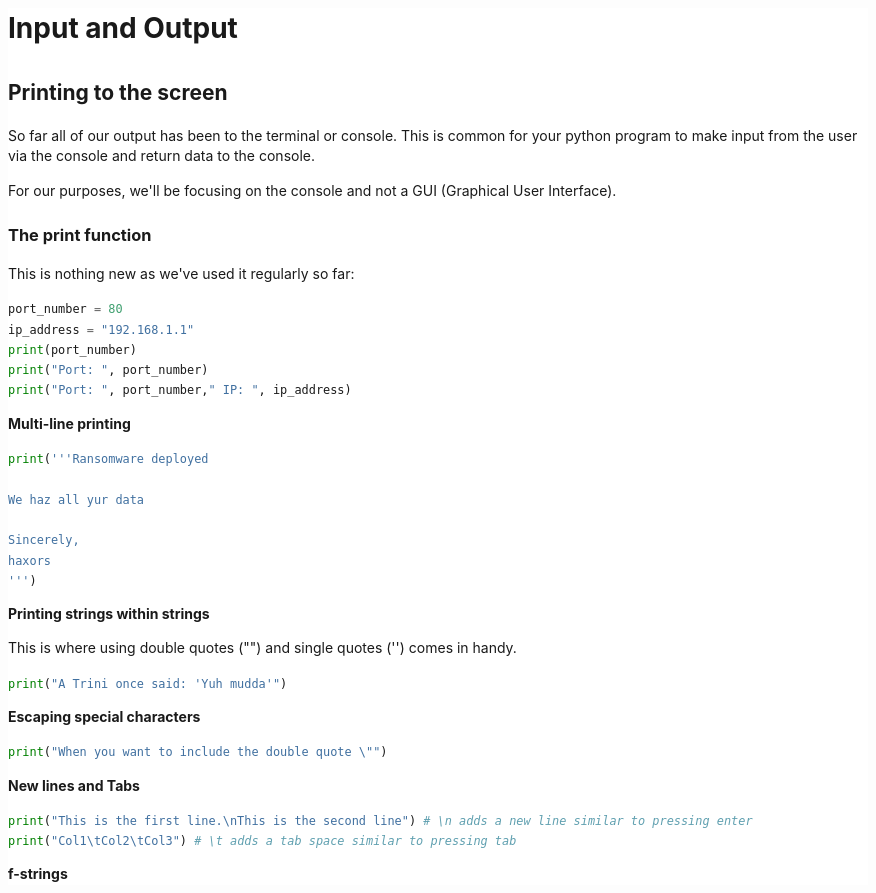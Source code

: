 # Input and Output

## Printing to the screen

So far all of our output has been to the terminal or console. This is common for your python program to make input from the user via the console and return data to the console.

For our purposes, we'll be focusing on the console and not a GUI (Graphical User Interface).

### The print function

This is nothing new as we've used it regularly so far:

```Python
port_number = 80
ip_address = "192.168.1.1"
print(port_number)
print("Port: ", port_number)
print("Port: ", port_number," IP: ", ip_address)
```

**Multi-line printing**

```Python
print('''Ransomware deployed

We haz all yur data

Sincerely,
haxors
''')
```

**Printing strings within strings**

This is where using double quotes ("") and single quotes ('') comes in handy.

```Python
print("A Trini once said: 'Yuh mudda'")
```

**Escaping special characters**

```Python
print("When you want to include the double quote \"")
```

**New lines and Tabs**

```Python
print("This is the first line.\nThis is the second line") # \n adds a new line similar to pressing enter
print("Col1\tCol2\tCol3") # \t adds a tab space similar to pressing tab
```

**f-strings**
